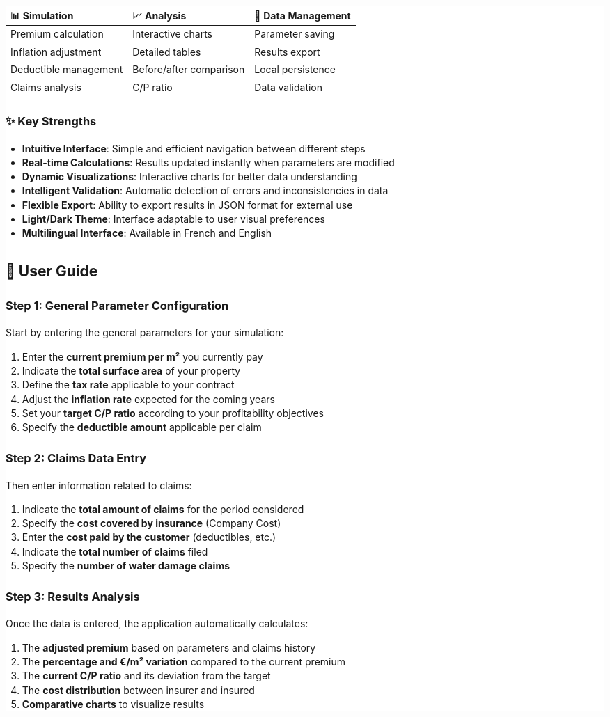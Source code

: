 <div align="center">

| 📊 **Simulation** | 📈 **Analysis** | 💾 **Data Management** |
|:-----------------|:--------------|:------------------------|
| Premium calculation | Interactive charts | Parameter saving |
| Inflation adjustment | Detailed tables | Results export |
| Deductible management | Before/after comparison | Local persistence |
| Claims analysis | C/P ratio | Data validation |

</div>

### ✨ Key Strengths

- **Intuitive Interface**: Simple and efficient navigation between different steps
- **Real-time Calculations**: Results updated instantly when parameters are modified
- **Dynamic Visualizations**: Interactive charts for better data understanding
- **Intelligent Validation**: Automatic detection of errors and inconsistencies in data
- **Flexible Export**: Ability to export results in JSON format for external use
- **Light/Dark Theme**: Interface adaptable to user visual preferences
- **Multilingual Interface**: Available in French and English

## 📖 User Guide

### Step 1: General Parameter Configuration

Start by entering the general parameters for your simulation:

1. Enter the **current premium per m²** you currently pay
2. Indicate the **total surface area** of your property
3. Define the **tax rate** applicable to your contract
4. Adjust the **inflation rate** expected for the coming years
5. Set your **target C/P ratio** according to your profitability objectives
6. Specify the **deductible amount** applicable per claim

### Step 2: Claims Data Entry

Then enter information related to claims:

1. Indicate the **total amount of claims** for the period considered
2. Specify the **cost covered by insurance** (Company Cost)
3. Enter the **cost paid by the customer** (deductibles, etc.)
4. Indicate the **total number of claims** filed
5. Specify the **number of water damage claims**

### Step 3: Results Analysis

Once the data is entered, the application automatically calculates:

1. The **adjusted premium** based on parameters and claims history
2. The **percentage and €/m² variation** compared to the current premium
3. The **current C/P ratio** and its deviation from the target
4. The **cost distribution** between insurer and insured
5. **Comparative charts** to visualize results
